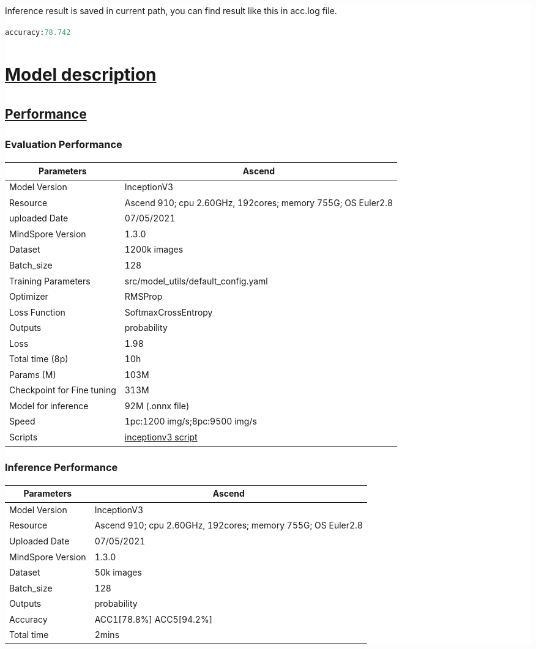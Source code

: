 Inference result is saved in current path, you can find result like this in acc.log file.

```python
accuracy:78.742
```

# [Model description](#contents)

## [Performance](#contents)

### Evaluation Performance

| Parameters                 | Ascend                                    |
| -------------------------- | ---------------------------------------------- |
| Model Version              | InceptionV3                                    |
| Resource                   | Ascend 910; cpu 2.60GHz, 192cores; memory 755G; OS Euler2.8   |
| uploaded Date              | 07/05/2021                                     |
| MindSpore Version          | 1.3.0                                          |
| Dataset                    | 1200k images                                   |
| Batch_size                 | 128                                            |
| Training Parameters        | src/model_utils/default_config.yaml            |
| Optimizer                  | RMSProp                                        |
| Loss Function              | SoftmaxCrossEntropy                            |
| Outputs                    | probability                                    |
| Loss                       | 1.98                                           |
| Total time (8p)            | 10h                                            |
| Params (M)                 | 103M                                           |
| Checkpoint for Fine tuning | 313M                                           |
| Model for inference        | 92M (.onnx file)                               |
| Speed                      | 1pc:1200 img/s;8pc:9500 img/s                  |
| Scripts                    | [inceptionv3 script](https://gitee.com/mindspore/models/tree/r1.9/official/cv/inceptionv3) |

### Inference Performance

| Parameters          | Ascend                 |
| ------------------- | --------------------------- |
| Model Version       | InceptionV3                 |
| Resource            | Ascend 910; cpu 2.60GHz, 192cores; memory 755G; OS Euler2.8                   |
| Uploaded Date       | 07/05/2021                  |
| MindSpore Version   | 1.3.0                       |
| Dataset             | 50k images                  |
| Batch_size          | 128                         |
| Outputs             | probability                 |
| Accuracy            | ACC1[78.8%] ACC5[94.2%]     |
| Total time          | 2mins                       |
